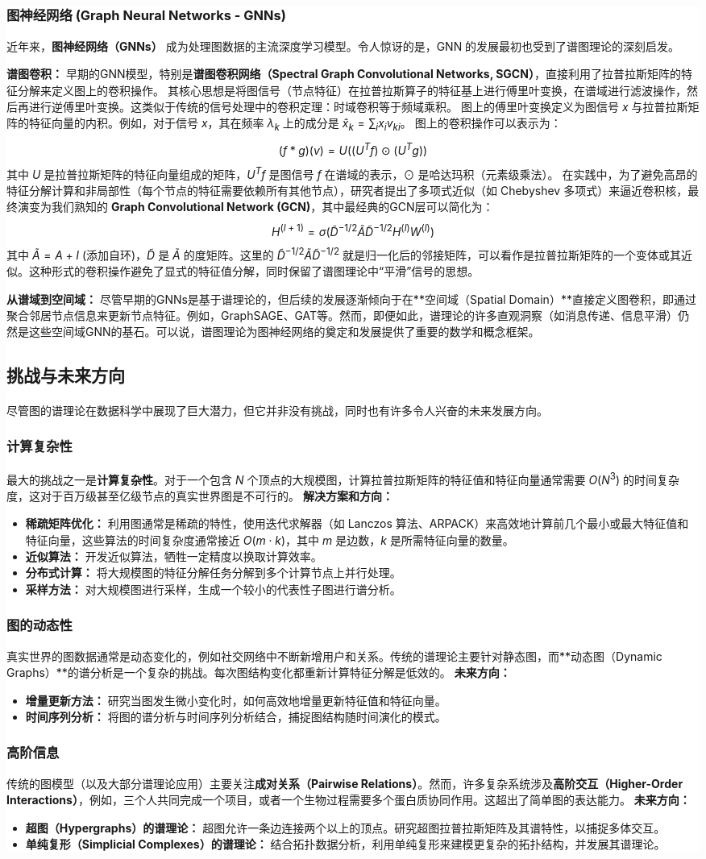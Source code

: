 ### 图神经网络 (Graph Neural Networks - GNNs)

近年来，**图神经网络（GNNs）** 成为处理图数据的主流深度学习模型。令人惊讶的是，GNN 的发展最初也受到了谱图理论的深刻启发。

**谱图卷积：**
早期的GNN模型，特别是**谱图卷积网络（Spectral Graph Convolutional Networks, SGCN）**，直接利用了拉普拉斯矩阵的特征分解来定义图上的卷积操作。
其核心思想是将图信号（节点特征）在拉普拉斯算子的特征基上进行傅里叶变换，在谱域进行滤波操作，然后再进行逆傅里叶变换。这类似于传统的信号处理中的卷积定理：时域卷积等于频域乘积。
图上的傅里叶变换定义为图信号 $x$ 与拉普拉斯矩阵的特征向量的内积。例如，对于信号 $x$，其在频率 $\lambda_k$ 上的成分是 $\hat{x}_k = \sum_i x_i v_{ki}$。
图上的卷积操作可以表示为：
$$
(f * g)(v) = U ( (U^T f) \odot (U^T g) )
$$
其中 $U$ 是拉普拉斯矩阵的特征向量组成的矩阵，$U^T f$ 是图信号 $f$ 在谱域的表示，$\odot$ 是哈达玛积（元素级乘法）。
在实践中，为了避免高昂的特征分解计算和非局部性（每个节点的特征需要依赖所有其他节点），研究者提出了多项式近似（如 Chebyshev 多项式）来逼近卷积核，最终演变为我们熟知的 **Graph Convolutional Network (GCN)**，其中最经典的GCN层可以简化为：
$$
H^{(l+1)} = \sigma(\tilde{D}^{-1/2} \tilde{A} \tilde{D}^{-1/2} H^{(l)} W^{(l)})
$$
其中 $\tilde{A} = A + I$ (添加自环)，$\tilde{D}$ 是 $\tilde{A}$ 的度矩阵。这里的 $\tilde{D}^{-1/2} \tilde{A} \tilde{D}^{-1/2}$ 就是归一化后的邻接矩阵，可以看作是拉普拉斯矩阵的一个变体或其近似。这种形式的卷积操作避免了显式的特征值分解，同时保留了谱图理论中“平滑”信号的思想。

**从谱域到空间域：**
尽管早期的GNNs是基于谱理论的，但后续的发展逐渐倾向于在**空间域（Spatial Domain）**直接定义图卷积，即通过聚合邻居节点信息来更新节点特征。例如，GraphSAGE、GAT等。然而，即便如此，谱理论的许多直观洞察（如消息传递、信息平滑）仍然是这些空间域GNN的基石。可以说，谱图理论为图神经网络的奠定和发展提供了重要的数学和概念框架。

## 挑战与未来方向

尽管图的谱理论在数据科学中展现了巨大潜力，但它并非没有挑战，同时也有许多令人兴奋的未来发展方向。

### 计算复杂性

最大的挑战之一是**计算复杂性**。对于一个包含 $N$ 个顶点的大规模图，计算拉普拉斯矩阵的特征值和特征向量通常需要 $O(N^3)$ 的时间复杂度，这对于百万级甚至亿级节点的真实世界图是不可行的。
**解决方案和方向：**
*   **稀疏矩阵优化：** 利用图通常是稀疏的特性，使用迭代求解器（如 Lanczos 算法、ARPACK）来高效地计算前几个最小或最大特征值和特征向量，这些算法的时间复杂度通常接近 $O(m \cdot k)$，其中 $m$ 是边数，$k$ 是所需特征向量的数量。
*   **近似算法：** 开发近似算法，牺牲一定精度以换取计算效率。
*   **分布式计算：** 将大规模图的特征分解任务分解到多个计算节点上并行处理。
*   **采样方法：** 对大规模图进行采样，生成一个较小的代表性子图进行谱分析。

### 图的动态性

真实世界的图数据通常是动态变化的，例如社交网络中不断新增用户和关系。传统的谱理论主要针对静态图，而**动态图（Dynamic Graphs）**的谱分析是一个复杂的挑战。每次图结构变化都重新计算特征分解是低效的。
**未来方向：**
*   **增量更新方法：** 研究当图发生微小变化时，如何高效地增量更新特征值和特征向量。
*   **时间序列分析：** 将图的谱分析与时间序列分析结合，捕捉图结构随时间演化的模式。

### 高阶信息

传统的图模型（以及大部分谱理论应用）主要关注**成对关系（Pairwise Relations）**。然而，许多复杂系统涉及**高阶交互（Higher-Order Interactions）**，例如，三个人共同完成一个项目，或者一个生物过程需要多个蛋白质协同作用。这超出了简单图的表达能力。
**未来方向：**
*   **超图（Hypergraphs）的谱理论：** 超图允许一条边连接两个以上的顶点。研究超图拉普拉斯矩阵及其谱特性，以捕捉多体交互。
*   **单纯复形（Simplicial Complexes）的谱理论：** 结合拓扑数据分析，利用单纯复形来建模更复杂的拓扑结构，并发展其谱理论。
